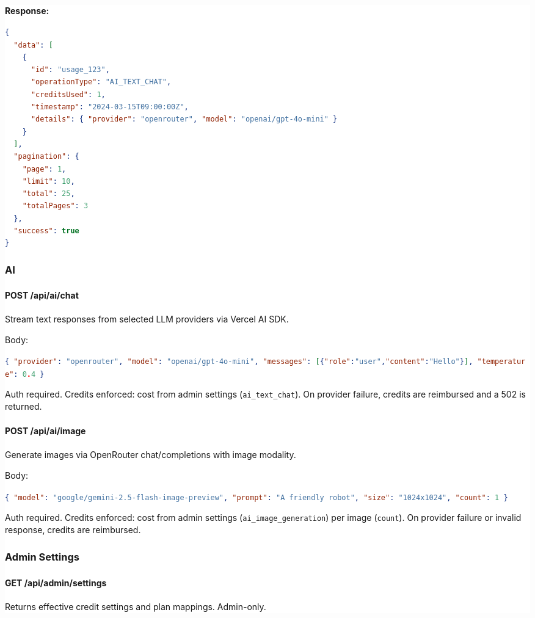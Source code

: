 **Response:**
```json
{
  "data": [
    {
      "id": "usage_123",
      "operationType": "AI_TEXT_CHAT",
      "creditsUsed": 1,
      "timestamp": "2024-03-15T09:00:00Z",
      "details": { "provider": "openrouter", "model": "openai/gpt-4o-mini" }
    }
  ],
  "pagination": {
    "page": 1,
    "limit": 10,
    "total": 25,
    "totalPages": 3
  },
  "success": true
}
```

### AI

#### POST /api/ai/chat

Stream text responses from selected LLM providers via Vercel AI SDK.

Body:
```json
{ "provider": "openrouter", "model": "openai/gpt-4o-mini", "messages": [{"role":"user","content":"Hello"}], "temperature": 0.4 }
```

Auth required. Credits enforced: cost from admin settings (`ai_text_chat`). On provider failure, credits are reimbursed and a 502 is returned.

#### POST /api/ai/image

Generate images via OpenRouter chat/completions with image modality.

Body:
```json
{ "model": "google/gemini-2.5-flash-image-preview", "prompt": "A friendly robot", "size": "1024x1024", "count": 1 }
```

Auth required. Credits enforced: cost from admin settings (`ai_image_generation`) per image (`count`). On provider failure or invalid response, credits are reimbursed.

### Admin Settings

#### GET /api/admin/settings
Returns effective credit settings and plan mappings. Admin-only.
